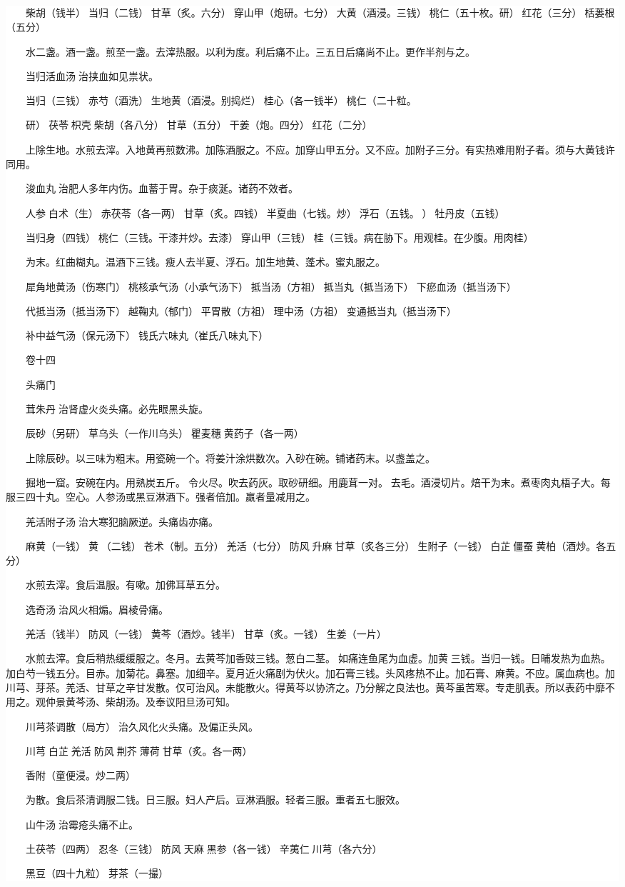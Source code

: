 　　柴胡（钱半） 当归（二钱） 甘草（炙。六分） 穿山甲（炮研。七分） 大黄（酒浸。三钱） 桃仁（五十枚。研） 红花（三分） 栝蒌根（五分）

　　水二盏。酒一盏。煎至一盏。去滓热服。以利为度。利后痛不止。三五日后痛尚不止。更作半剂与之。

　　当归活血汤 治挟血如见祟状。

　　当归（三钱） 赤芍（酒洗） 生地黄（酒浸。别捣烂） 桂心（各一钱半） 桃仁（二十粒。

　　研） 茯苓 枳壳 柴胡（各八分） 甘草（五分） 干姜（炮。四分） 红花（二分）

　　上除生地。水煎去滓。入地黄再煎数沸。加陈酒服之。不应。加穿山甲五分。又不应。加附子三分。有实热难用附子者。须与大黄钱许同用。

　　浚血丸 治肥人多年内伤。血蓄于胃。杂于痰涎。诸药不效者。

　　人参 白术（生） 赤茯苓（各一两） 甘草（炙。四钱） 半夏曲（七钱。炒） 浮石（五钱。 ） 牡丹皮（五钱）

　　当归身（四钱） 桃仁（三钱。干漆并炒。去漆） 穿山甲（三钱） 桂（三钱。病在胁下。用观桂。在少腹。用肉桂）

　　为末。红曲糊丸。温酒下三钱。瘦人去半夏、浮石。加生地黄、蓬术。蜜丸服之。

　　犀角地黄汤（伤寒门） 桃核承气汤（小承气汤下） 抵当汤（方祖） 抵当丸（抵当汤下） 下瘀血汤（抵当汤下）

　　代抵当汤（抵当汤下） 越鞠丸（郁门） 平胃散（方祖） 理中汤（方祖） 变通抵当丸（抵当汤下）

　　补中益气汤（保元汤下） 钱氏六味丸（崔氏八味丸下）

　　卷十四

　　头痛门

　　茸朱丹 治肾虚火炎头痛。必先眼黑头旋。

　　辰砂（另研） 草乌头（一作川乌头） 瞿麦穗 黄药子（各一两）

　　上除辰砂。以三味为粗末。用瓷碗一个。将姜汁涂烘数次。入砂在碗。铺诸药末。以盏盖之。

　　掘地一窟。安碗在内。用熟炭五斤。 令火尽。吹去药灰。取砂研细。用鹿茸一对。 去毛。酒浸切片。焙干为末。煮枣肉丸梧子大。每服三四十丸。空心。人参汤或黑豆淋酒下。强者倍加。羸者量减用之。

　　羌活附子汤 治大寒犯脑厥逆。头痛齿亦痛。

　　麻黄（一钱） 黄 （二钱） 苍术（制。五分） 羌活（七分） 防风 升麻 甘草（炙各三分） 生附子（一钱） 白芷 僵蚕 黄柏（酒炒。各五分）

　　水煎去滓。食后温服。有嗽。加佛耳草五分。

　　选奇汤 治风火相煽。眉棱骨痛。

　　羌活（钱半） 防风（一钱） 黄芩（酒炒。钱半） 甘草（炙。一钱） 生姜（一片）

　　水煎去滓。食后稍热缓缓服之。冬月。去黄芩加香豉三钱。葱白二茎。 如痛连鱼尾为血虚。加黄 三钱。当归一钱。日晡发热为血热。加白芍一钱五分。目赤。加菊花。鼻塞。加细辛。夏月近火痛剧为伏火。加石膏三钱。头风疼热不止。加石膏、麻黄。不应。属血病也。加川芎、芽茶。羌活、甘草之辛甘发散。仅可治风。未能散火。得黄芩以协济之。乃分解之良法也。黄芩虽苦寒。专走肌表。所以表药中靡不用之。观仲景黄芩汤、柴胡汤。及奉议阳旦汤可知。

　　川芎茶调散（局方） 治久风化火头痛。及偏正头风。

　　川芎 白芷 羌活 防风 荆芥 薄荷 甘草（炙。各一两）

　　香附（童便浸。炒二两）

　　为散。食后茶清调服二钱。日三服。妇人产后。豆淋酒服。轻者三服。重者五七服效。

　　山牛汤 治霉疮头痛不止。

　　土茯苓（四两） 忍冬（三钱） 防风 天麻 黑参（各一钱） 辛荑仁 川芎（各六分）

　　黑豆（四十九粒） 芽茶（一撮）
